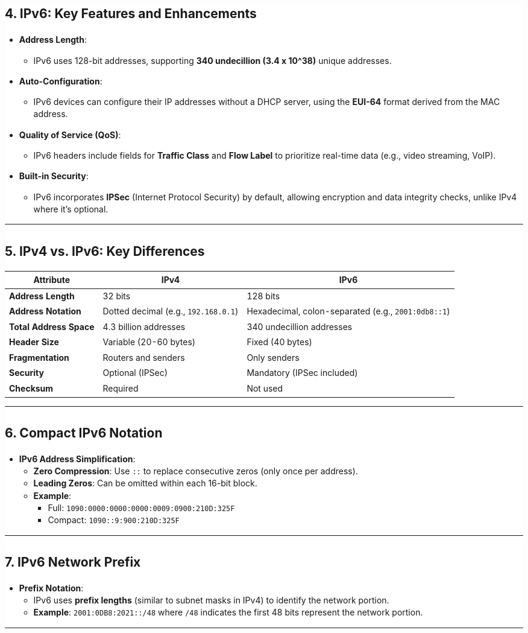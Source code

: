 ## 4. IPv6: Key Features and Enhancements
- **Address Length**:
  - IPv6 uses 128-bit addresses, supporting **340 undecillion (3.4 x 10^38)** unique addresses.
  
- **Auto-Configuration**:
  - IPv6 devices can configure their IP addresses without a DHCP server, using the **EUI-64** format derived from the MAC address.

- **Quality of Service (QoS)**:
  - IPv6 headers include fields for **Traffic Class** and **Flow Label** to prioritize real-time data (e.g., video streaming, VoIP).

- **Built-in Security**:
  - IPv6 incorporates **IPSec** (Internet Protocol Security) by default, allowing encryption and data integrity checks, unlike IPv4 where it’s optional.

---

## 5. IPv4 vs. IPv6: Key Differences
| **Attribute**            | **IPv4**                     | **IPv6**                              |
|--------------------------|------------------------------|---------------------------------------|
| **Address Length**       | 32 bits                      | 128 bits                              |
| **Address Notation**     | Dotted decimal (e.g., `192.168.0.1`) | Hexadecimal, colon-separated (e.g., `2001:0db8::1`) |
| **Total Address Space**  | 4.3 billion addresses        | 340 undecillion addresses             |
| **Header Size**          | Variable (20-60 bytes)       | Fixed (40 bytes)                      |
| **Fragmentation**        | Routers and senders          | Only senders                          |
| **Security**             | Optional (IPSec)             | Mandatory (IPSec included)            |
| **Checksum**             | Required                     | Not used                              |

---

## 6. Compact IPv6 Notation
- **IPv6 Address Simplification**:
  - **Zero Compression**: Use `::` to replace consecutive zeros (only once per address).
  - **Leading Zeros**: Can be omitted within each 16-bit block.
  - **Example**:
    - Full: `1090:0000:0000:0000:0009:0900:210D:325F`
    - Compact: `1090::9:900:210D:325F`

---

## 7. IPv6 Network Prefix
- **Prefix Notation**:
  - IPv6 uses **prefix lengths** (similar to subnet masks in IPv4) to identify the network portion.
  - **Example**: `2001:0DB8:2021::/48` where `/48` indicates the first 48 bits represent the network portion.

---